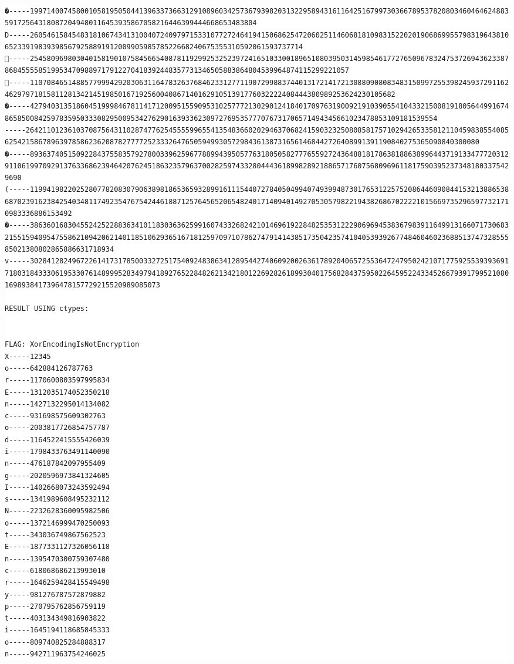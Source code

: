```
�-----199714007458001058195050441396337366312910896034257367939820313229589431611642516799730366789537820803460464624883591725643180872049480116453935867058216446399444668653483804
D-----26054615845483181067434131004072409797153310772724641941506862547206025114606818109831522020190686995579831964381065233919839398567925889191200990598578522668240675355310592061593737714
-----2545809698030401581901075845665408781192992532523972416510330018965108039503145985461772765096783247537269436233878684555585199534709889717912270418392448357731346505883864804539964874115299221057
-----110708465148857799942920306311647832637684623312771190729988374401317214172130880908083483150997255398245937291162462979718158112813421451985016719256004086714016291051391776032222408444380989253624230105682
�-----4279403135186045199984678114171200951559095310257772130290124184017097631900921910390554104332150081918056449916748658500842597835950333082950095342762901639336230972769535777076731706571494345661023478853109181539554
-----264211012361037087564311028747762545555996554135483660202946370682415903232508085817571029426533581211045983855408562542158678963978586236208782777725233326476505949930572984361387316561468442726408991391190840275365090840300080
�-----8936374051509228437558357927800339625967788994395057763180505827776559272436488181786381886389964437191334777203129110619970929137633686239464207624518632357963700282597433280444361899828921886571760756809696118175903952373481803375429690
(-----1199419822025280778208307906389818653659328991611154407278405049940749399487301765312257520864460908441532138865386870239162384254034811749235476754244618871257645652065482401714094014927053057982219438268670222210156697352965977321710983336886153492
�-----38636016830455242522883634101183036362599160743326824210146961922848253531222906969453836798391164991316607173068321551594095475586210942062140118510629365167181259709710786274791414385173504235741040539392677484604602368851374732855585021380802865886631718934
v-----3028412824967226141731785003327251754092483863412895442740609200263617892040657255364724795024210717759255393936917180318433306195330761489995283497941892765228482621342180122692826189930401756828437595022645952243345266793917995210801698938417396478157729215520989085073

RESULT USING ctypes: 


FLAG: XorEncodingIsNotEncryption
X-----12345
o-----642884126787763
r-----1170600803597995834
E-----1312035174052350218
n-----1427132295014134082
c-----931698575609302763
o-----2003817726854757787
d-----1164522415555426039
i-----1798433763491140090
n-----476187842097955409
g-----2020596973841324605
I-----1402668073243592494
s-----1341989608495232112
N-----2232628360095982506
o-----1372146999470250093
t-----343036749867562523
E-----1877331127326056118
n-----1395470300759307480
c-----618068686213993010
r-----1646259428415549498
y-----981276787572879882
p-----270795762856759119
t-----403134349816903822
i-----1645194118685845333
o-----809740825284888317
n-----942711963754246025

```

